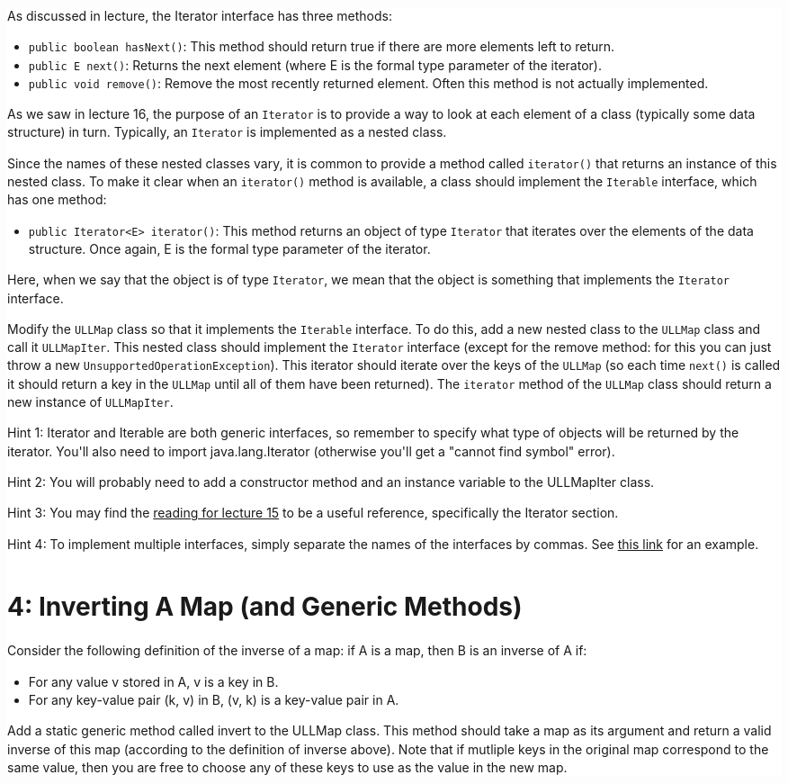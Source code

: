 As discussed in lecture, the Iterator interface has three methods:

* `public boolean hasNext()`: This method should return true if there are more elements left to return.
* `public E next()`: Returns the next element (where E is the formal type parameter of the iterator).
* `public void remove()`: Remove the most recently returned element. Often this method is not actually implemented.

As we saw in lecture 16, the purpose of an `Iterator` is to provide a way to look at each element of a class (typically some data structure) in turn. Typically, an `Iterator` is implemented as a nested class. 

Since the names of these nested classes vary, it is common to provide a method called `iterator()` that returns an instance of this nested class. To make it clear when an `iterator()` method is available, a class should implement the `Iterable` interface, which has one method:

* `public Iterator<E> iterator()`: This method returns an object of type `Iterator` that iterates over the elements of the data structure. Once again, E is the formal type parameter of the iterator.

Here, when we say that the object is of type `Iterator`, we mean that the object is something that implements the `Iterator` interface.

Modify the `ULLMap` class so that it implements the `Iterable` interface. To do this, add a new nested class to the `ULLMap` class and call it `ULLMapIter`. This nested class should implement the `Iterator` interface (except for the remove method: for this you can just throw a new `UnsupportedOperationException`). This iterator should iterate over the keys of the `ULLMap` (so each time `next()` is called it should return a key in the `ULLMap` until all of them have been returned). The `iterator` method of the `ULLMap` class should return a new instance of `ULLMapIter`.

Hint 1: Iterator and Iterable are both generic interfaces, so remember to specify what type of objects will be returned by the iterator. You'll also need to import java.lang.Iterator (otherwise you'll get a "cannot find symbol" error).

Hint 2: You will probably need to add a constructor method and an instance variable to the ULLMapIter class.

Hint 3: You may find the [reading for lecture 15](http://www.cs.berkeley.edu/~jrs/61b/lec/13) to be a useful reference, specifically the Iterator section.

Hint 4: To implement multiple interfaces, simply separate the names of the interfaces by commas. See [this link](http://tutorials.jenkov.com/java/interfaces.html#implementing-multiple-interfaces) for an example.


4: Inverting A Map (and Generic Methods)
======

Consider the following definition of the inverse of a map: if A is a map, then B is an inverse of A if:

* For any value v stored in A, v is a key in B.
* For any key-value pair (k, v) in B, (v, k) is a key-value pair in A.

Add a static generic method called invert to the ULLMap class. This method should take a map as its argument and return a valid inverse of this map (according to the definition of inverse above). Note that if mutliple keys in the original map correspond to the same value, then you are free to choose any of these keys to use as the value in the new map.
